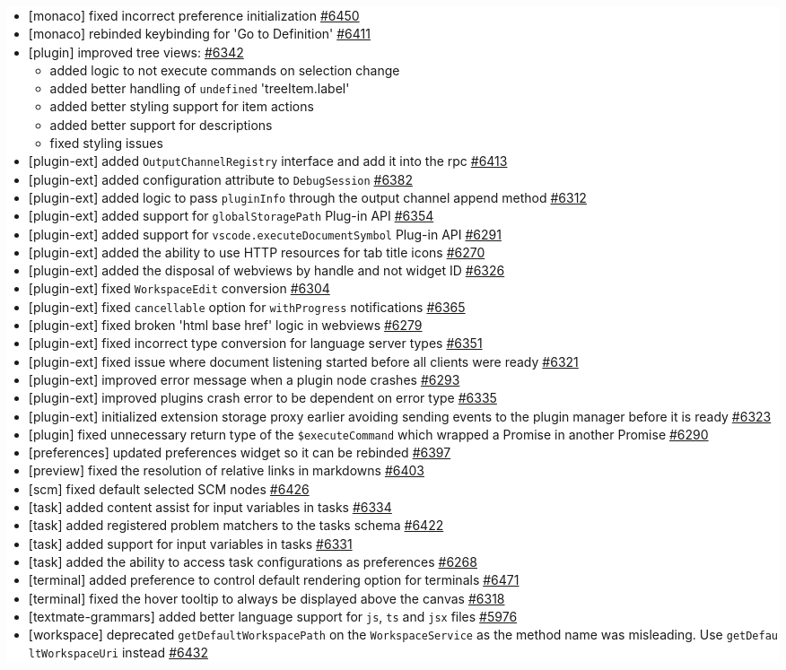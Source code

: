 - [monaco] fixed incorrect preference initialization [#6450](https://github.com/eclipse-theia/theia/pull/6450)
- [monaco] rebinded keybinding for 'Go to Definition' [#6411](https://github.com/eclipse-theia/theia/pull/6411)
- [plugin] improved tree views: [#6342](https://github.com/eclipse-theia/theia/pull/6342)
    - added logic to not execute commands on selection change
    - added better handling of `undefined` 'treeItem.label'
    - added better styling support for item actions
    - added better support for descriptions
    - fixed styling issues
- [plugin-ext] added `OutputChannelRegistry` interface and add it into the rpc [#6413](https://github.com/eclipse-theia/theia/pull/6413)
- [plugin-ext] added configuration attribute to `DebugSession` [#6382](https://github.com/eclipse-theia/theia/pull/6382)
- [plugin-ext] added logic to pass `pluginInfo` through the output channel append method [#6312](https://github.com/eclipse-theia/theia/pull/6312)
- [plugin-ext] added support for `globalStoragePath` Plug-in API [#6354](https://github.com/eclipse-theia/theia/pull/6354)
- [plugin-ext] added support for `vscode.executeDocumentSymbol` Plug-in API [#6291](https://github.com/eclipse-theia/theia/pull/6291)
- [plugin-ext] added the ability to use HTTP resources for tab title icons [#6270](https://github.com/eclipse-theia/theia/pull6270)
- [plugin-ext] added the disposal of webviews by handle and not widget ID [#6326](https://github.com/eclipse-theia/theia/pull/6326)
- [plugin-ext] fixed `WorkspaceEdit` conversion [#6304](https://github.com/eclipse-theia/theia/pull/6304)
- [plugin-ext] fixed `cancellable` option for `withProgress` notifications [#6365](https://github.com/eclipse-theia/theia/pull/6365)
- [plugin-ext] fixed broken 'html base href' logic in webviews [#6279](https://github.com/eclipse-theia/theia/pull/6279)
- [plugin-ext] fixed incorrect type conversion for language server types [#6351](https://github.com/eclipse-theia/theia/pull/6351)
- [plugin-ext] fixed issue where document listening started before all clients were ready [#6321](https://github.com/eclipse-theia/theia/pull/6321)
- [plugin-ext] improved error message when a plugin node crashes [#6293](https://github.com/eclipse-theia/theia/pull/6293)
- [plugin-ext] improved plugins crash error to be dependent on error type [#6335](https://github.com/eclipse-theia/theia/pull/6335)
- [plugin-ext] initialized extension storage proxy earlier avoiding sending events to the plugin manager before it is ready [#6323](https://github.com/eclipse-theia/theia/pull/6323)
- [plugin] fixed unnecessary return type of the `$executeCommand` which wrapped a Promise in another Promise [#6290](https://github.com/eclipse-theia/theia/pull/6290)
- [preferences] updated preferences widget so it can be rebinded [#6397](https://github.com/eclipse-theia/theia/pull/6397)
- [preview] fixed the resolution of relative links in markdowns [#6403](https://github.com/eclipse-theia/theia/pull/6403)
- [scm] fixed default selected SCM nodes [#6426](https://github.com/eclipse-theia/theia/pull/6426)
- [task] added content assist for input variables in tasks [#6334](https://github.com/eclipse-theia/theia/pull/6334)
- [task] added registered problem matchers to the tasks schema [#6422](https://github.com/eclipse-theia/theia/pull/6422)
- [task] added support for input variables in tasks [#6331](https://github.com/eclipse-theia/theia/pull/6331)
- [task] added the ability to access task configurations as preferences [#6268](https://github.com/eclipse-theia/theia/pull/6268)
- [terminal] added preference to control default rendering option for terminals [#6471](https://github.com/eclipse-theia/theia/pull/6471)
- [terminal] fixed the hover tooltip to always be displayed above the canvas [#6318](https://github.com/eclipse-theia/theia/pull/6318)
- [textmate-grammars] added better language support for `js`, `ts` and `jsx` files [#5976](https://github.com/eclipse-theia/theia/pull/5976)
- [workspace] deprecated `getDefaultWorkspacePath` on the `WorkspaceService` as the method name was misleading. Use `getDefaultWorkspaceUri` instead [#6432](https://github.com/eclipse-theia/theia/issues/6432)